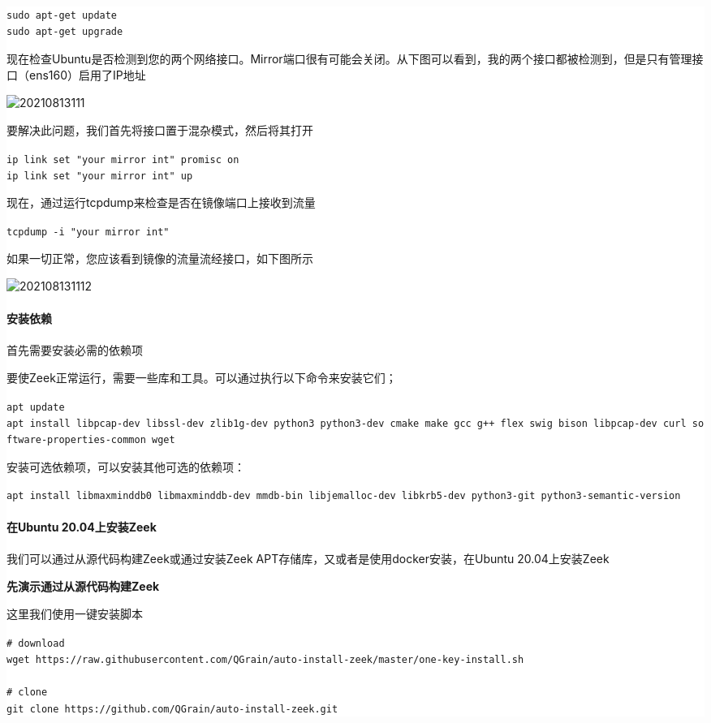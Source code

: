 ```wp-block-code
sudo apt-get update
sudo apt-get upgrade
```

现在检查Ubuntu是否检测到您的两个网络接口。Mirror端口很有可能会关闭。从下图可以看到，我的两个接口都被检测到，但是只有管理接口（ens160）启用了IP地址

![20210813111](https://antlersmaskdown.oss-cn-hangzhou.aliyuncs.com/20210813111.png)

要解决此问题，我们首先将接口置于混杂模式，然后将其打开

```wp-block-code
ip link set "your mirror int" promisc on
ip link set "your mirror int" up
```

现在，通过运行tcpdump来检查是否在镜像端口上接收到流量

```wp-block-code
tcpdump -i "your mirror int" 
```

如果一切正常，您应该看到镜像的流量流经接口，如下图所示

![202108131112](https://antlersmaskdown.oss-cn-hangzhou.aliyuncs.com/202108131112.png)

#### 安装依赖

首先需要安装必需的依赖项

要使Zeek正常运行，需要一些库和工具。可以通过执行以下命令来安装它们；

```
apt update
apt install libpcap-dev libssl-dev zlib1g-dev python3 python3-dev cmake make gcc g++ flex swig bison libpcap-dev curl software-properties-common wget
```

安装可选依赖项，可以安装其他可选的依赖项：

```
apt install libmaxminddb0 libmaxminddb-dev mmdb-bin libjemalloc-dev libkrb5-dev python3-git python3-semantic-version
```

#### 在Ubuntu 20.04上安装Zeek

我们可以通过从源代码构建Zeek或通过安装Zeek APT存储库，又或者是使用docker安装，在Ubuntu 20.04上安装Zeek

**先演示通过从源代码构建Zeek**

这里我们使用一键安装脚本

```
# download
wget https://raw.githubusercontent.com/QGrain/auto-install-zeek/master/one-key-install.sh

# clone
git clone https://github.com/QGrain/auto-install-zeek.git
```
